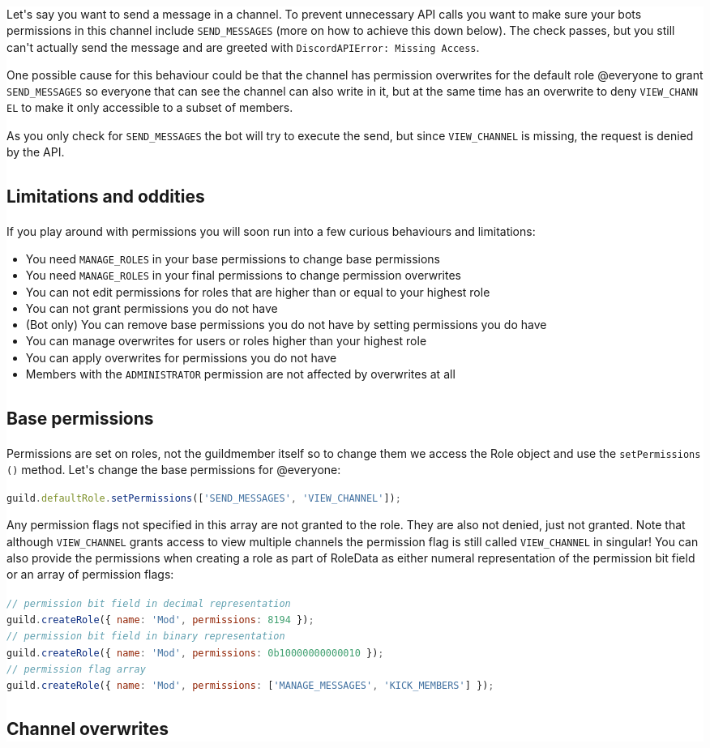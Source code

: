 Let's say you want to send a message in a channel. To prevent unnecessary API calls you want to make sure your bots permissions in this channel include `SEND_MESSAGES` (more on how to achieve this down below). The check passes, but you still can't actually send the message and are greeted with `DiscordAPIError: Missing Access`.

One possible cause for this behaviour could be that the channel has permission overwrites for the default role @everyone to grant `SEND_MESSAGES` so everyone that can see the channel can also write in it, but at the same time has an overwrite to deny `VIEW_CHANNEL` to make it only accessible to a subset of members.

As you only check for `SEND_MESSAGES` the bot will try to execute the send, but since `VIEW_CHANNEL` is missing, the request is denied by the API.

## Limitations and oddities

If you play around with permissions you will soon run into a few curious behaviours and limitations:

- You need `MANAGE_ROLES` in your base permissions to change base permissions
- You need `MANAGE_ROLES` in your final permissions to change permission overwrites
- You can not edit permissions for roles that are higher than or equal to your highest role
- You can not grant permissions you do not have
- (Bot only) You can remove base permissions you do not have by setting permissions you do have
- You can manage overwrites for users or roles higher than your highest role
- You can apply overwrites for permissions you do not have
- Members with the `ADMINISTRATOR` permission are not affected by overwrites at all

## Base permissions

Permissions are set on roles, not the guildmember itself so to change them we access the Role object and use the `setPermissions()` method.
Let's change the base permissions for @everyone:

```js
guild.defaultRole.setPermissions(['SEND_MESSAGES', 'VIEW_CHANNEL']);
```

Any permission flags not specified in this array are not granted to the role. They are also not denied, just not granted.
Note that although `VIEW_CHANNEL` grants access to view multiple channels the permission flag is still called `VIEW_CHANNEL` in singular!
You can also provide the permissions when creating a role as part of RoleData as either numeral representation of the permission bit field or an array of permission flags:

```js
// permission bit field in decimal representation
guild.createRole({ name: 'Mod', permissions: 8194 });
// permission bit field in binary representation
guild.createRole({ name: 'Mod', permissions: 0b10000000000010 });
// permission flag array
guild.createRole({ name: 'Mod', permissions: ['MANAGE_MESSAGES', 'KICK_MEMBERS'] });
```

## Channel overwrites
